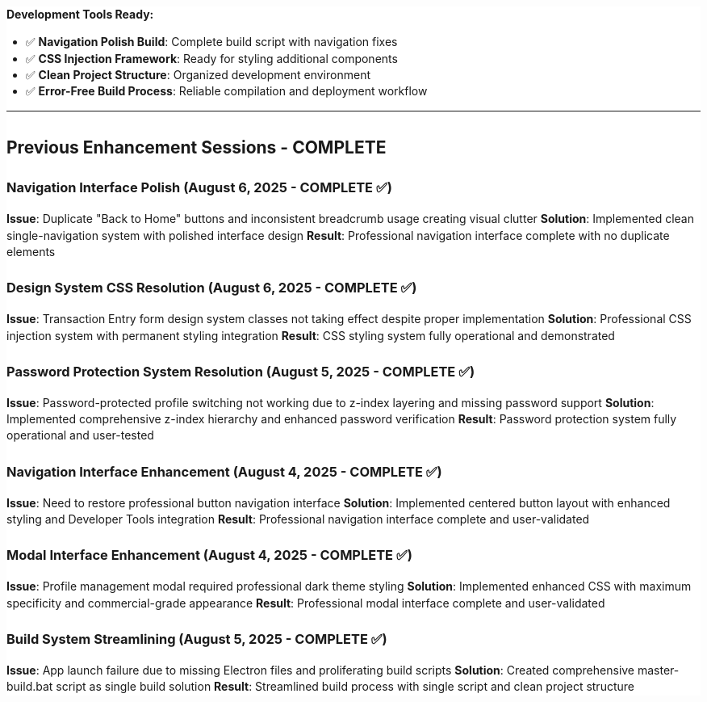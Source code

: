 **Development Tools Ready:**
- ✅ **Navigation Polish Build**: Complete build script with navigation fixes
- ✅ **CSS Injection Framework**: Ready for styling additional components
- ✅ **Clean Project Structure**: Organized development environment
- ✅ **Error-Free Build Process**: Reliable compilation and deployment workflow

---

## Previous Enhancement Sessions - COMPLETE

### Navigation Interface Polish (August 6, 2025 - COMPLETE ✅)

**Issue**: Duplicate "Back to Home" buttons and inconsistent breadcrumb usage creating visual clutter
**Solution**: Implemented clean single-navigation system with polished interface design
**Result**: Professional navigation interface complete with no duplicate elements

### Design System CSS Resolution (August 6, 2025 - COMPLETE ✅)

**Issue**: Transaction Entry form design system classes not taking effect despite proper implementation
**Solution**: Professional CSS injection system with permanent styling integration
**Result**: CSS styling system fully operational and demonstrated

### Password Protection System Resolution (August 5, 2025 - COMPLETE ✅)

**Issue**: Password-protected profile switching not working due to z-index layering and missing password support
**Solution**: Implemented comprehensive z-index hierarchy and enhanced password verification
**Result**: Password protection system fully operational and user-tested

### Navigation Interface Enhancement (August 4, 2025 - COMPLETE ✅)

**Issue**: Need to restore professional button navigation interface
**Solution**: Implemented centered button layout with enhanced styling and Developer Tools integration
**Result**: Professional navigation interface complete and user-validated

### Modal Interface Enhancement (August 4, 2025 - COMPLETE ✅)

**Issue**: Profile management modal required professional dark theme styling
**Solution**: Implemented enhanced CSS with maximum specificity and commercial-grade appearance
**Result**: Professional modal interface complete and user-validated

### Build System Streamlining (August 5, 2025 - COMPLETE ✅)

**Issue**: App launch failure due to missing Electron files and proliferating build scripts
**Solution**: Created comprehensive master-build.bat script as single build solution
**Result**: Streamlined build process with single script and clean project structure
